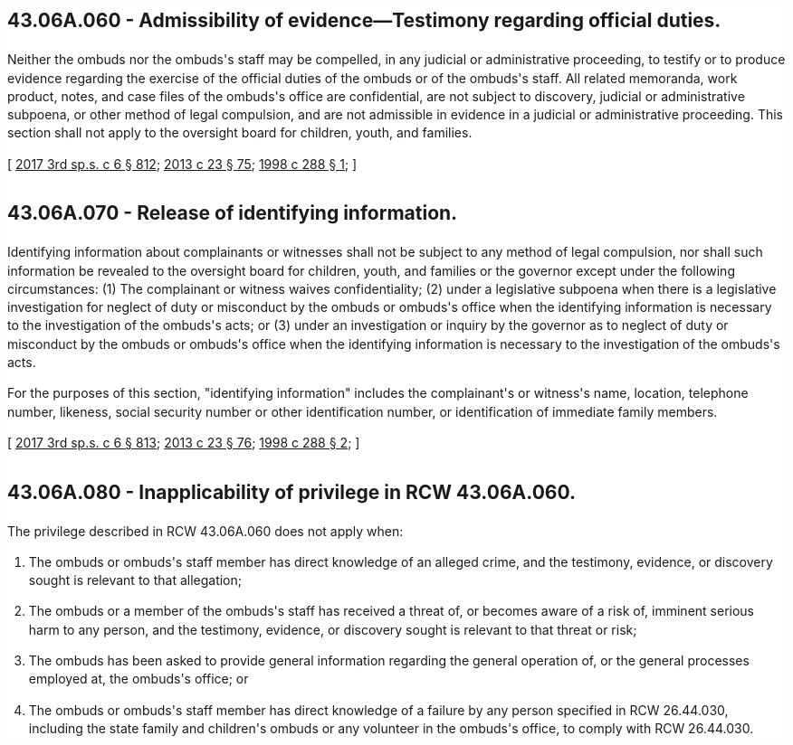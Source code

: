 ## 43.06A.060 - Admissibility of evidence—Testimony regarding official duties.
Neither the ombuds nor the ombuds's staff may be compelled, in any judicial or administrative proceeding, to testify or to produce evidence regarding the exercise of the official duties of the ombuds or of the ombuds's staff. All related memoranda, work product, notes, and case files of the ombuds's office are confidential, are not subject to discovery, judicial or administrative subpoena, or other method of legal compulsion, and are not admissible in evidence in a judicial or administrative proceeding. This section shall not apply to the oversight board for children, youth, and families.

\[ [2017 3rd sp.s. c 6 § 812](https://lawfilesext.leg.wa.gov/biennium/2017-18/Pdf/Bills/Session%20Laws/House/1661-S2.SL.pdf?cite=2017%203rd%20sp.s.%20c%206%20§%20812); [2013 c 23 § 75](https://lawfilesext.leg.wa.gov/biennium/2013-14/Pdf/Bills/Session%20Laws/Senate/5077-S.SL.pdf?cite=2013%20c%2023%20§%2075); [1998 c 288 § 1](https://lawfilesext.leg.wa.gov/biennium/1997-98/Pdf/Bills/Session%20Laws/House/3041.SL.pdf?cite=1998%20c%20288%20§%201); \]

## 43.06A.070 - Release of identifying information.
Identifying information about complainants or witnesses shall not be subject to any method of legal compulsion, nor shall such information be revealed to the oversight board for children, youth, and families or the governor except under the following circumstances: (1) The complainant or witness waives confidentiality; (2) under a legislative subpoena when there is a legislative investigation for neglect of duty or misconduct by the ombuds or ombuds's office when the identifying information is necessary to the investigation of the ombuds's acts; or (3) under an investigation or inquiry by the governor as to neglect of duty or misconduct by the ombuds or ombuds's office when the identifying information is necessary to the investigation of the ombuds's acts.

For the purposes of this section, "identifying information" includes the complainant's or witness's name, location, telephone number, likeness, social security number or other identification number, or identification of immediate family members.

\[ [2017 3rd sp.s. c 6 § 813](https://lawfilesext.leg.wa.gov/biennium/2017-18/Pdf/Bills/Session%20Laws/House/1661-S2.SL.pdf?cite=2017%203rd%20sp.s.%20c%206%20§%20813); [2013 c 23 § 76](https://lawfilesext.leg.wa.gov/biennium/2013-14/Pdf/Bills/Session%20Laws/Senate/5077-S.SL.pdf?cite=2013%20c%2023%20§%2076); [1998 c 288 § 2](https://lawfilesext.leg.wa.gov/biennium/1997-98/Pdf/Bills/Session%20Laws/House/3041.SL.pdf?cite=1998%20c%20288%20§%202); \]

## 43.06A.080 - Inapplicability of privilege in RCW  43.06A.060.
The privilege described in RCW 43.06A.060 does not apply when:

1. The ombuds or ombuds's staff member has direct knowledge of an alleged crime, and the testimony, evidence, or discovery sought is relevant to that allegation;

2. The ombuds or a member of the ombuds's staff has received a threat of, or becomes aware of a risk of, imminent serious harm to any person, and the testimony, evidence, or discovery sought is relevant to that threat or risk;

3. The ombuds has been asked to provide general information regarding the general operation of, or the general processes employed at, the ombuds's office; or

4. The ombuds or ombuds's staff member has direct knowledge of a failure by any person specified in RCW 26.44.030, including the state family and children's ombuds or any volunteer in the ombuds's office, to comply with RCW 26.44.030.
